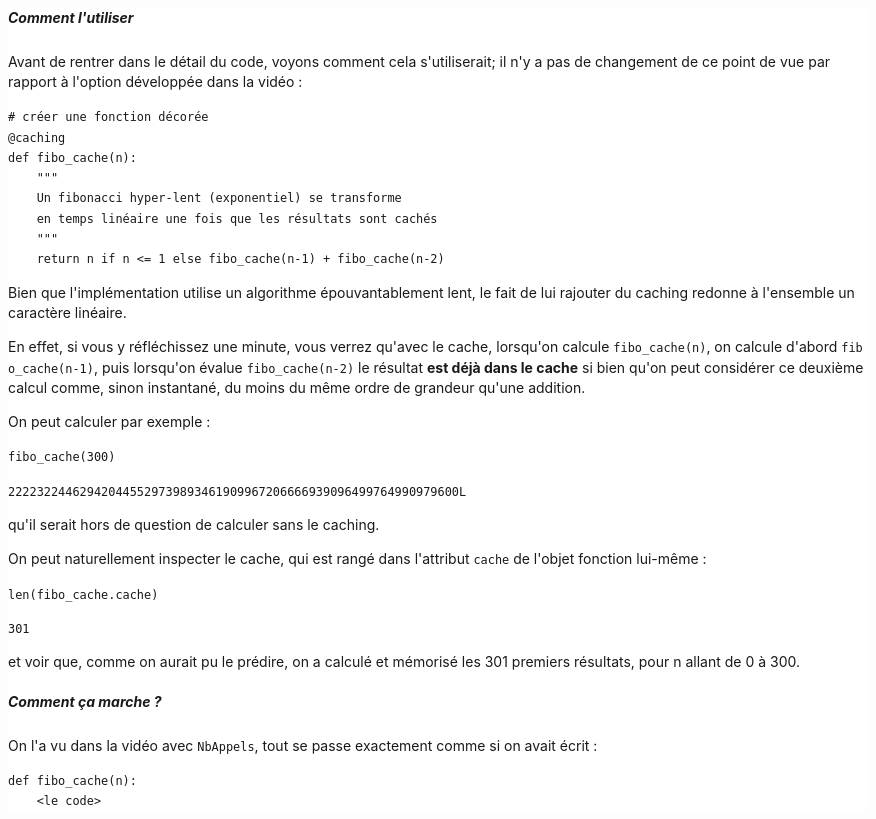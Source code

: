 ##### Comment l'utiliser

Avant de rentrer dans le détail du code, voyons comment cela s'utiliserait; il n'y a pas de changement de ce point de vue par rapport à l'option développée dans la vidéo&nbsp;:


```
# créer une fonction décorée
@caching
def fibo_cache(n):
    """
    Un fibonacci hyper-lent (exponentiel) se transforme
    en temps linéaire une fois que les résultats sont cachés
    """
    return n if n <= 1 else fibo_cache(n-1) + fibo_cache(n-2)
```

Bien que l'implémentation utilise un algorithme épouvantablement lent, le fait de lui rajouter du caching redonne à l'ensemble un caractère linéaire. 

En effet, si vous y réfléchissez une minute, vous verrez qu'avec le cache, lorsqu'on calcule `fibo_cache(n)`, on calcule d'abord `fibo_cache(n-1)`, puis lorsqu'on évalue `fibo_cache(n-2)` le résultat **est déjà dans le cache** si bien qu'on peut considérer ce deuxième calcul comme, sinon instantané, du moins du même ordre de grandeur qu'une addition. 

On peut calculer par exemple&nbsp;:


```
fibo_cache(300)
```




    222232244629420445529739893461909967206666939096499764990979600L



qu'il serait hors de question de calculer sans le caching.

On peut naturellement inspecter le cache, qui est rangé dans l'attribut `cache` de l'objet fonction lui-même&nbsp;:


```
len(fibo_cache.cache)
```




    301



et voir que, comme on aurait pu le prédire, on a calculé et mémorisé les 301 premiers résultats, pour n allant de 0 à 300.

##### Comment ça marche ?

On l'a vu dans la vidéo avec `NbAppels`, tout se passe exactement comme si on avait écrit&nbsp;:

    def fibo_cache(n):
        <le code>
        